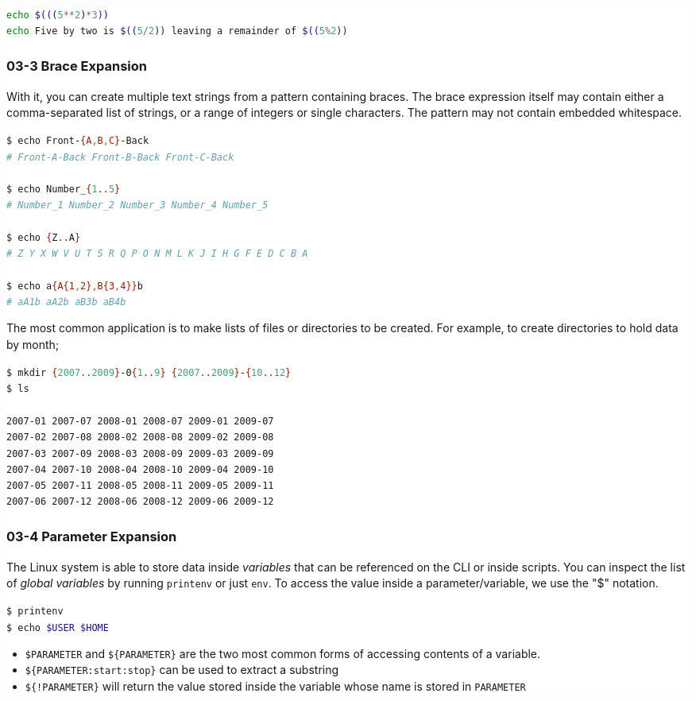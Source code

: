 ```bash
echo $(((5**2)*3))
echo Five by two is $((5/2)) leaving a remainder of $((5%2))
```

### 03-3 Brace Expansion

With it, you can create multiple text strings from a pattern containing braces. The brace expression itself may contain either a comma-separated list of strings, or a range of integers or single characters. The pattern may not contain embedded whitespace.

```bash
$ echo Front-{A,B,C}-Back
# Front-A-Back Front-B-Back Front-C-Back

$ echo Number_{1..5}
# Number_1 Number_2 Number_3 Number_4 Number_5

$ echo {Z..A}
# Z Y X W V U T S R Q P O N M L K J I H G F E D C B A

$ echo a{A{1,2},B{3,4}}b
# aA1b aA2b aB3b aB4b
```

 The most common application is to make lists of files or directories to be created. For example, to create directories to hold data by month;

```bash
$ mkdir {2007..2009}-0{1..9} {2007..2009}-{10..12}
$ ls

2007-01 2007-07 2008-01 2008-07 2009-01 2009-07
2007-02 2007-08 2008-02 2008-08 2009-02 2009-08
2007-03 2007-09 2008-03 2008-09 2009-03 2009-09
2007-04 2007-10 2008-04 2008-10 2009-04 2009-10
2007-05 2007-11 2008-05 2008-11 2009-05 2009-11
2007-06 2007-12 2008-06 2008-12 2009-06 2009-12
```



### 03-4 Parameter Expansion

The Linux system is able to store data inside *variables* that can be referenced on the CLI or inside scripts. You can inspect the list of *global variables* by running `printenv` or just `env`. To access the value inside a parameter/variable, we use the "$" notation.

```bash
$ printenv
$ echo $USER $HOME
```

- `$PARAMETER` and `${PARAMETER}` are the two most common forms of accessing contents of a variable.
- `${PARAMETER:start:stop}` can be used to extract a substring
- `${!PARAMETER}` will return the value stored inside the variable whose name is stored in `PARAMETER`
